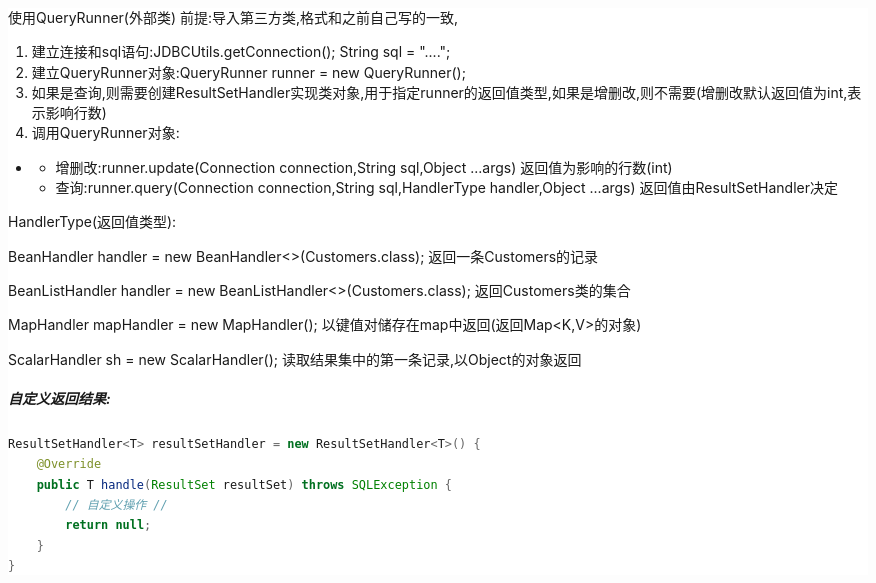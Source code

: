 使用QueryRunner(外部类)  前提:导入第三方类,格式和之前自己写的一致,

1.  建立连接和sql语句:JDBCUtils.getConnection(); String sql = "....";
2.  建立QueryRunner对象:QueryRunner runner = new QueryRunner();
3.  如果是查询,则需要创建ResultSetHandler实现类对象,用于指定runner的返回值类型,如果是增删改,则不需要(增删改默认返回值为int,表示影响行数)
4.  调用QueryRunner对象:

-   -   增删改:runner.update(Connection connection,String sql,Object ...args) 返回值为影响的行数(int)
    -   查询:runner.query(Connection connection,String sql,HandlerType handler,Object ...args) 返回值由ResultSetHandler决定

HandlerType(返回值类型):

BeanHandler<Customers> handler = new BeanHandler<>(Customers.class);   返回一条Customers的记录

BeanListHandler<Customers> handler = new BeanListHandler<>(Customers.class);  返回Customers类的集合

MapHandler mapHandler = new MapHandler();   以键值对储存在map中返回(返回Map<K,V>的对象)

ScalarHandler sh = new ScalarHandler();  读取结果集中的第一条记录,以Object的对象返回

##### 自定义返回结果:

```java
ResultSetHandler<T> resultSetHandler = new ResultSetHandler<T>() {
    @Override
    public T handle(ResultSet resultSet) throws SQLException {
        // 自定义操作 // 
        return null;
    }
}
```